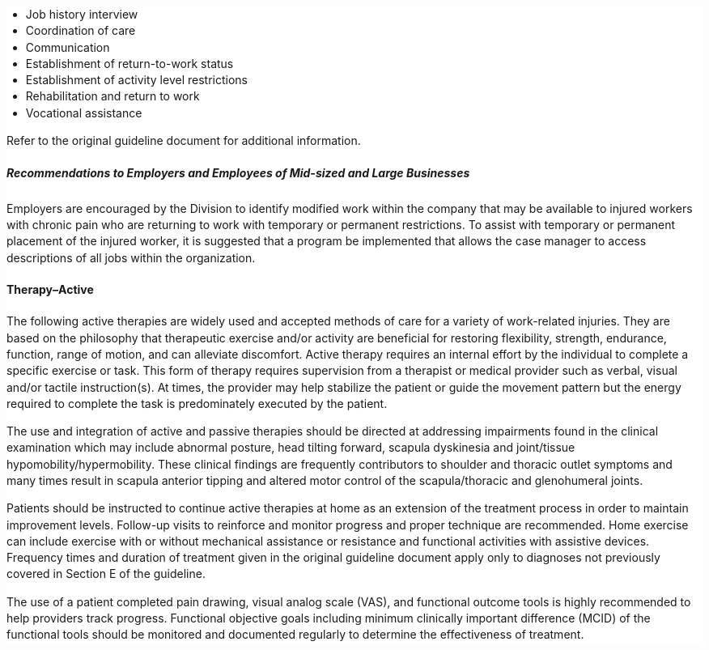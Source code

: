 
  * Job history interview 
  * Coordination of care 
  * Communication 
  * Establishment of return-to-work status 
  * Establishment of activity level restrictions 
  * Rehabilitation and return to work 
  * Vocational assistance 




Refer to the original guideline document for additional information. 


#####  Recommendations to Employers and Employees of Mid-sized and Large Businesses 


Employers are encouraged by the Division to identify modified work within the company that may be available to injured workers with chronic pain who are returning to work with temporary or permanent restrictions. To assist with temporary or permanent placement of the injured worker, it is suggested that a program be implemented that allows the case manager to access descriptions of all jobs within the organization. 


####  Therapy–Active 


The following active therapies are widely used and accepted methods of care for a variety of work-related injuries. They are based on the philosophy that therapeutic exercise and/or activity are beneficial for restoring flexibility, strength, endurance, function, range of motion, and can alleviate discomfort. Active therapy requires an internal effort by the individual to complete a specific exercise or task. This form of therapy requires supervision from a therapist or medical provider such as verbal, visual and/or tactile instruction(s). At times, the provider may help stabilize the patient or guide the movement pattern but the energy required to complete the task is predominately executed by the patient. 


The use and integration of active and passive therapies should be directed at addressing impairments found in the clinical examination which may include abnormal posture, head tilting forward, scapula dyskinesia and joint/tissue hypomobility/hypermobility. These clinical findings are frequently contributors to shoulder and thoracic outlet symptoms and many times result in scapula anterior tipping and altered motor control of the scapula/thoracic and glenohumeral joints. 


Patients should be instructed to continue active therapies at home as an extension of the treatment process in order to maintain improvement levels. Follow-up visits to reinforce and monitor progress and proper technique are recommended. Home exercise can include exercise with or without mechanical assistance or resistance and functional activities with assistive devices. Frequency times and duration of treatment given in the original guideline document apply only to diagnoses not previously covered in Section E of the guideline. 


The use of a patient completed pain drawing, visual analog scale (VAS), and functional outcome tools is highly recommended to help providers track progress. Functional objective goals including minimum clinically important difference (MCID) of the functional tools should be monitored and documented regularly to determine the effectiveness of treatment. 
